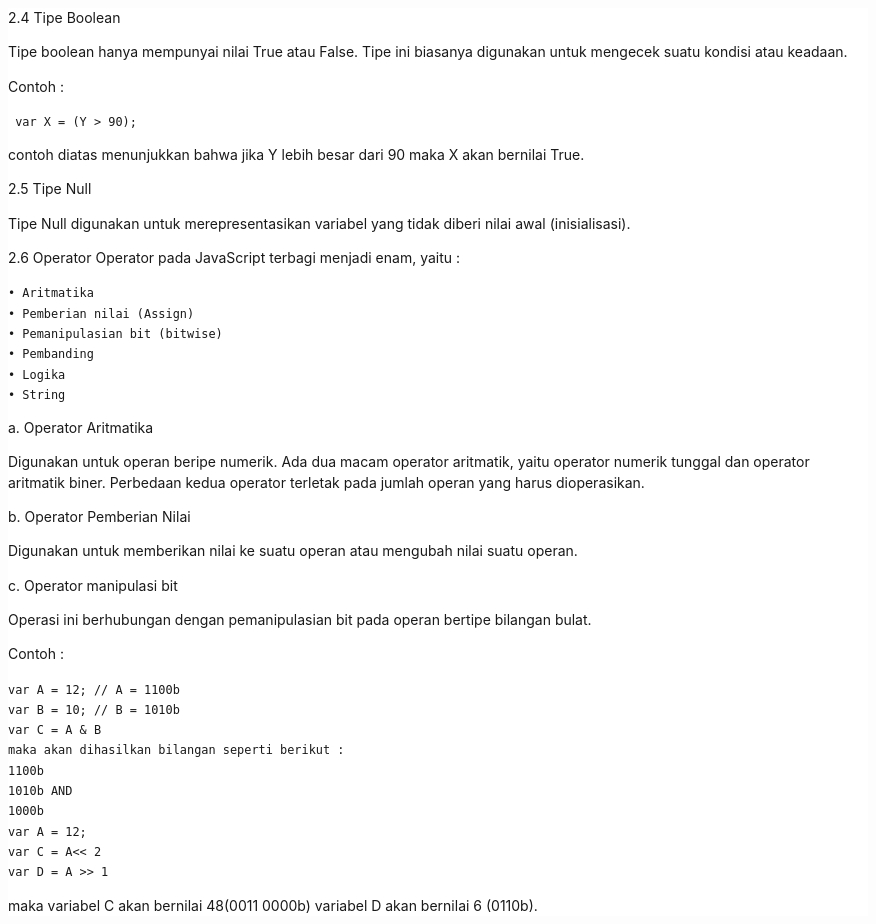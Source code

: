 2.4 Tipe Boolean 

Tipe boolean hanya mempunyai nilai True atau False. Tipe ini biasanya digunakan 
untuk mengecek suatu kondisi atau keadaan. 

Contoh : 

     var X = (Y > 90); 

contoh diatas menunjukkan bahwa jika Y lebih besar dari 90 maka X akan bernilai 
True. 

2.5 Tipe Null 

Tipe Null digunakan untuk merepresentasikan variabel yang tidak diberi nilai awal 
(inisialisasi). 

2.6 Operator 
Operator pada JavaScript terbagi menjadi enam, yaitu : 

    • Aritmatika 
    • Pemberian nilai (Assign) 
    • Pemanipulasian bit (bitwise) 
    • Pembanding 
    • Logika 
    • String


a. Operator Aritmatika 

Digunakan untuk operan beripe numerik. Ada dua macam operator aritmatik, yaitu 
operator numerik tunggal dan operator aritmatik biner. Perbedaan kedua operator 
terletak pada jumlah operan yang harus dioperasikan.

b. Operator Pemberian Nilai 

Digunakan untuk memberikan nilai ke suatu operan atau mengubah nilai suatu 
operan.

c. Operator manipulasi bit

Operasi ini berhubungan dengan 
pemanipulasian bit pada operan bertipe bilangan 
bulat.

Contoh : 

    var A = 12; // A = 1100b 
    var B = 10; // B = 1010b 
    var C = A & B 
    maka akan dihasilkan bilangan seperti berikut : 
    1100b 
    1010b AND
    1000b 
    var A = 12; 
    var C = A<< 2 
    var D = A >> 1 
    
maka variabel C akan bernilai 48(0011 0000b) 
variabel D akan bernilai 6 (0110b).
